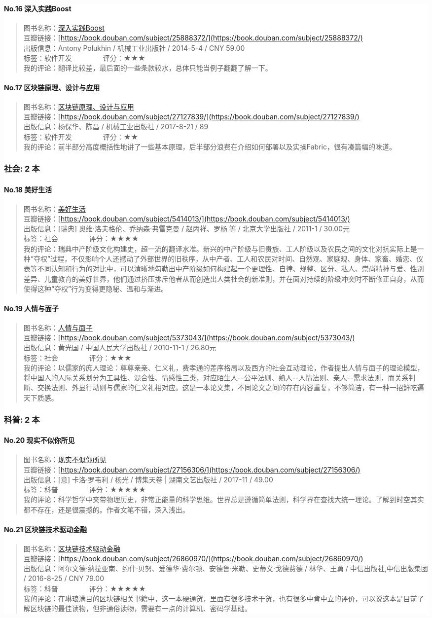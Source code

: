 #### No.16 深入实践Boost
 > 图书名称：[深入实践Boost](https://book.douban.com/subject/25888372/)  
 > 豆瓣链接：[https://book.douban.com/subject/25888372/](https://book.douban.com/subject/25888372/)  
 > 出版信息：Antony Polukhin / 机械工业出版社 / 2014-5-4 / CNY 59.00  
 > 标签：软件开发&nbsp;&nbsp;&nbsp;&nbsp;&nbsp;&nbsp;&nbsp;&nbsp;&nbsp;&nbsp;&nbsp;&nbsp;&nbsp;&nbsp;&nbsp;&nbsp;评分：**★★★**  
 > 我的评论：翻译比较差，最后面的一些条款较水，总体只能当例子翻翻了解一下。  

#### No.17 区块链原理、设计与应用
 > 图书名称：[区块链原理、设计与应用](https://book.douban.com/subject/27127839/)  
 > 豆瓣链接：[https://book.douban.com/subject/27127839/](https://book.douban.com/subject/27127839/)  
 > 出版信息：杨保华、陈昌 / 机械工业出版社 / 2017-8-21 / 89  
 > 标签：软件开发&nbsp;&nbsp;&nbsp;&nbsp;&nbsp;&nbsp;&nbsp;&nbsp;&nbsp;&nbsp;&nbsp;&nbsp;&nbsp;&nbsp;&nbsp;&nbsp;评分：**★★**  
 > 我的评论：前半部分高度概括性地讲了一些基本原理，后半部分浪费在介绍如何部署以及实操Fabric，很有凑篇幅的味道。  


### 社会: 2 本
#### No.18 美好生活
 > 图书名称：[美好生活](https://book.douban.com/subject/5414013/)  
 > 豆瓣链接：[https://book.douban.com/subject/5414013/](https://book.douban.com/subject/5414013/)  
 > 出版信息：[瑞典] 奥维·洛夫格伦、乔纳森·弗雷克曼 / 赵丙祥、罗杨 等 / 北京大学出版社 / 2011-1 / 30.00元  
 > 标签：社会&nbsp;&nbsp;&nbsp;&nbsp;&nbsp;&nbsp;&nbsp;&nbsp;&nbsp;&nbsp;&nbsp;&nbsp;&nbsp;&nbsp;&nbsp;&nbsp;评分：**★★★★**  
 > 我的评论：瑞典中产阶级文化构建史，超一流的翻译水准。新兴的中产阶级与旧贵族、工人阶级以及农民之间的文化对抗实际上是一种“夺权”过程，不仅影响个人还撼动了外部世界的旧秩序，从中产者、工人和农民对时间、自然观、家庭观、身体、家畜、婚恋、仪表等不同认知和行为的对比中，可以清晰地勾勒出中产阶级如何构建起一个更理性、自律、规整、区分、私人、崇尚精神与爱、性别差异、儿童教育的美好世界，他们通过挤压排斥他者从而创造出人类社会的新准则，并在面对持续的阶级冲突时不断修正自身，从而使得这种“夺权”行为变得更隐秘、温和与渐进。  

#### No.19 人情与面子
 > 图书名称：[人情与面子](https://book.douban.com/subject/5373043/)  
 > 豆瓣链接：[https://book.douban.com/subject/5373043/](https://book.douban.com/subject/5373043/)  
 > 出版信息：黄光国 / 中国人民大学出版社 / 2010-11-1 / 26.80元  
 > 标签：社会&nbsp;&nbsp;&nbsp;&nbsp;&nbsp;&nbsp;&nbsp;&nbsp;&nbsp;&nbsp;&nbsp;&nbsp;&nbsp;&nbsp;&nbsp;&nbsp;评分：**★★★**  
 > 我的评论：以儒家的庶人理论：尊尊亲亲、仁义礼，费孝通的差序格局以及西方的社会互动理论，作者提出人情与面子的理论模型，将中国人的人际关系划分为工具性、混合性、情感性三类，对应陌生人--公平法则、熟人--人情法则、亲人--需求法则，而关系判断、交换法则、外显行动则与儒家的仁义礼相对应。这是一本论文集，不同论文之间的存在内容重复，不够简洁，有一种一招鲜吃遍天下质感。  


### 科普: 2 本
#### No.20 现实不似你所见
 > 图书名称：[现实不似你所见](https://book.douban.com/subject/27156306/)  
 > 豆瓣链接：[https://book.douban.com/subject/27156306/](https://book.douban.com/subject/27156306/)  
 > 出版信息：[意] 卡洛·罗韦利 / 杨光 / 博集天卷 | 湖南文艺出版社 / 2017-11 / 49.00  
 > 标签：科普&nbsp;&nbsp;&nbsp;&nbsp;&nbsp;&nbsp;&nbsp;&nbsp;&nbsp;&nbsp;&nbsp;&nbsp;&nbsp;&nbsp;&nbsp;&nbsp;评分：**★★★★★**  
 > 我的评论：科学哲学中夹带物理历史，非常正能量的科学思维。世界总是遵循简单法则，科学界在查找大统一理论。了解到时空其实都不存在，还是很震撼的。作者文笔不错，深入浅出。  

#### No.21 区块链技术驱动金融
 > 图书名称：[区块链技术驱动金融](https://book.douban.com/subject/26860970/)  
 > 豆瓣链接：[https://book.douban.com/subject/26860970/](https://book.douban.com/subject/26860970/)  
 > 出版信息：阿尔文德·纳拉亚南、约什·贝努、爱德华·费尔顿、安德鲁·米勒、史蒂文·戈德费德 / 林华、王勇 / 中信出版社,中信出版集团 / 2016-8-25 / CNY 79.00  
 > 标签：科普&nbsp;&nbsp;&nbsp;&nbsp;&nbsp;&nbsp;&nbsp;&nbsp;&nbsp;&nbsp;&nbsp;&nbsp;&nbsp;&nbsp;&nbsp;&nbsp;评分：**★★★★★**  
 > 我的评论：在琳琅满目的区块链相关书籍中，这一本硬通货，里面有很多技术干货，也有很多中肯中立的评价，可以说这本是目前了解区块链的最佳读物，但非通俗读物，需要有一点的计算机、密码学基础。  
